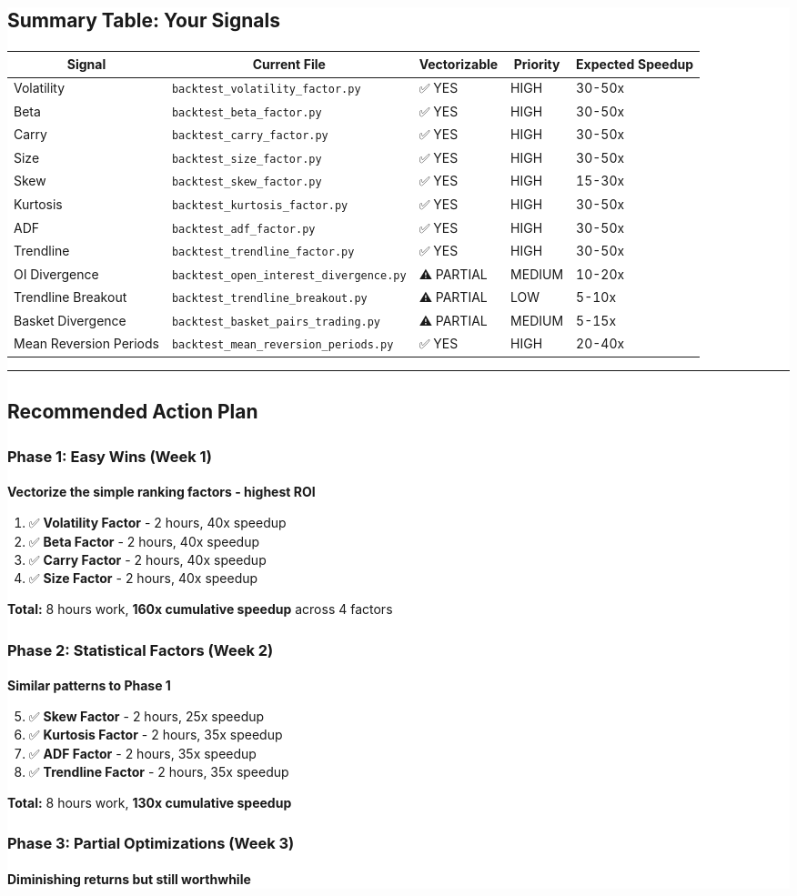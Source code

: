 
## Summary Table: Your Signals

| Signal | Current File | Vectorizable | Priority | Expected Speedup |
|--------|--------------|--------------|----------|------------------|
| Volatility | `backtest_volatility_factor.py` | ✅ YES | HIGH | 30-50x |
| Beta | `backtest_beta_factor.py` | ✅ YES | HIGH | 30-50x |
| Carry | `backtest_carry_factor.py` | ✅ YES | HIGH | 30-50x |
| Size | `backtest_size_factor.py` | ✅ YES | HIGH | 30-50x |
| Skew | `backtest_skew_factor.py` | ✅ YES | HIGH | 15-30x |
| Kurtosis | `backtest_kurtosis_factor.py` | ✅ YES | HIGH | 30-50x |
| ADF | `backtest_adf_factor.py` | ✅ YES | HIGH | 30-50x |
| Trendline | `backtest_trendline_factor.py` | ✅ YES | HIGH | 30-50x |
| OI Divergence | `backtest_open_interest_divergence.py` | ⚠️ PARTIAL | MEDIUM | 10-20x |
| Trendline Breakout | `backtest_trendline_breakout.py` | ⚠️ PARTIAL | LOW | 5-10x |
| Basket Divergence | `backtest_basket_pairs_trading.py` | ⚠️ PARTIAL | MEDIUM | 5-15x |
| Mean Reversion Periods | `backtest_mean_reversion_periods.py` | ✅ YES | HIGH | 20-40x |

---

## Recommended Action Plan

### Phase 1: Easy Wins (Week 1)
**Vectorize the simple ranking factors - highest ROI**

1. ✅ **Volatility Factor** - 2 hours, 40x speedup
2. ✅ **Beta Factor** - 2 hours, 40x speedup  
3. ✅ **Carry Factor** - 2 hours, 40x speedup
4. ✅ **Size Factor** - 2 hours, 40x speedup

**Total:** 8 hours work, **160x cumulative speedup** across 4 factors

### Phase 2: Statistical Factors (Week 2)
**Similar patterns to Phase 1**

5. ✅ **Skew Factor** - 2 hours, 25x speedup
6. ✅ **Kurtosis Factor** - 2 hours, 35x speedup
7. ✅ **ADF Factor** - 2 hours, 35x speedup
8. ✅ **Trendline Factor** - 2 hours, 35x speedup

**Total:** 8 hours work, **130x cumulative speedup**

### Phase 3: Partial Optimizations (Week 3)
**Diminishing returns but still worthwhile**
